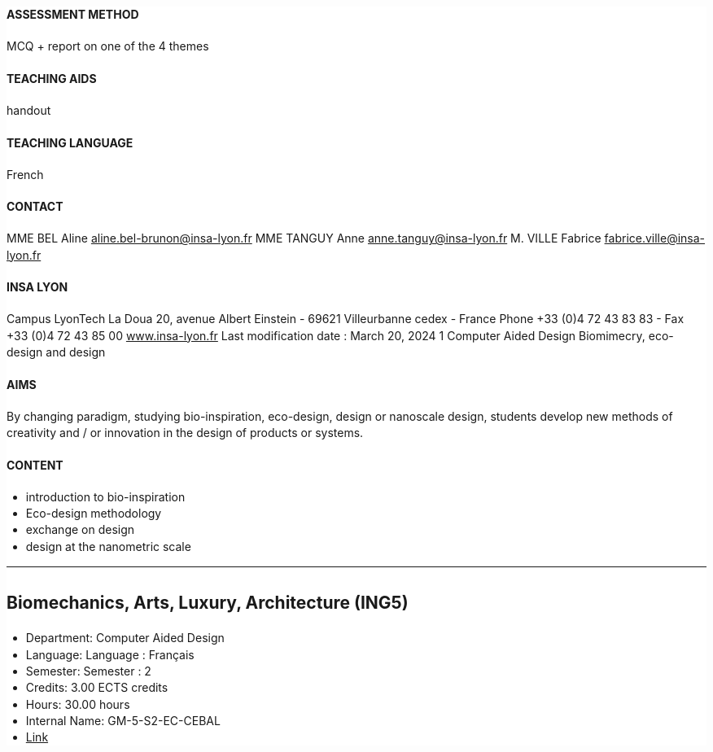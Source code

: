 #### ASSESSMENT METHOD

MCQ + report on one of the 4
themes

#### TEACHING AIDS

handout

#### TEACHING LANGUAGE

French

#### CONTACT

MME BEL Aline
aline.bel-brunon@insa-lyon.fr
MME TANGUY Anne
anne.tanguy@insa-lyon.fr
M. VILLE Fabrice
fabrice.ville@insa-lyon.fr

#### INSA LYON

Campus LyonTech La Doua
20, avenue Albert Einstein - 69621 Villeurbanne cedex - France
Phone +33 (0)4 72 43 83 83 - Fax +33 (0)4 72 43 85 00
www.insa-lyon.fr
Last modification date : March 20, 2024
1
Computer Aided Design
Biomimecry, eco-design and design

#### AIMS

By changing paradigm, studying bio-inspiration, eco-design, design or nanoscale design,
students develop new methods of creativity and / or innovation in the design of products or
systems.

#### CONTENT

- introduction to bio-inspiration
- Eco-design methodology
- exchange on design
- design at the nanometric scale


---

## Biomechanics, Arts, Luxury, Architecture (ING5)

- Department: Computer Aided Design
- Language: Language : Français
- Semester: Semester : 2
- Credits: 3.00 ECTS credits
- Hours: 30.00 hours
- Internal Name: GM-5-S2-EC-CEBAL
- [Link](https://scolpeda.insa-lyon.fr/f/ects?id=54864&_lang=en)
